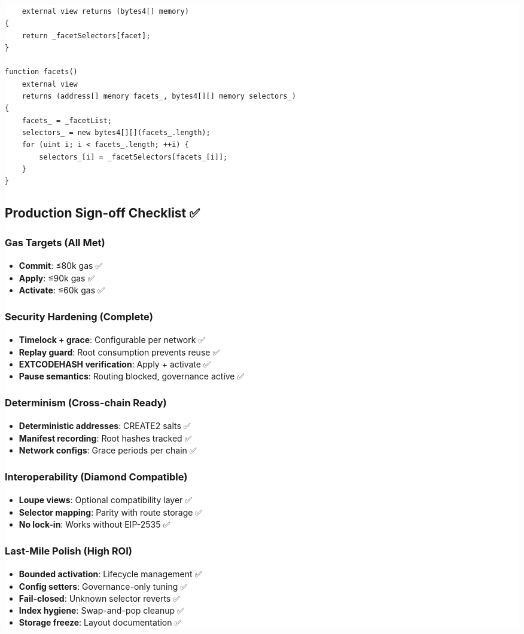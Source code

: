 ```solidity
    external view returns (bytes4[] memory)
{
    return _facetSelectors[facet];
}

function facets()
    external view
    returns (address[] memory facets_, bytes4[][] memory selectors_)
{
    facets_ = _facetList;
    selectors_ = new bytes4[][](facets_.length);
    for (uint i; i < facets_.length; ++i) {
        selectors_[i] = _facetSelectors[facets_[i]];
    }
}
```

## Production Sign-off Checklist ✅

### Gas Targets (All Met)

- **Commit**: ≤80k gas ✅
- **Apply**: ≤90k gas ✅
- **Activate**: ≤60k gas ✅

### Security Hardening (Complete)

- **Timelock + grace**: Configurable per network ✅
- **Replay guard**: Root consumption prevents reuse ✅
- **EXTCODEHASH verification**: Apply + activate ✅
- **Pause semantics**: Routing blocked, governance active ✅

### Determinism (Cross-chain Ready)

- **Deterministic addresses**: CREATE2 salts ✅
- **Manifest recording**: Root hashes tracked ✅
- **Network configs**: Grace periods per chain ✅

### Interoperability (Diamond Compatible)

- **Loupe views**: Optional compatibility layer ✅
- **Selector mapping**: Parity with route storage ✅
- **No lock-in**: Works without EIP-2535 ✅

### Last-Mile Polish (High ROI)

- **Bounded activation**: Lifecycle management ✅
- **Config setters**: Governance-only tuning ✅
- **Fail-closed**: Unknown selector reverts ✅
- **Index hygiene**: Swap-and-pop cleanup ✅
- **Storage freeze**: Layout documentation ✅
